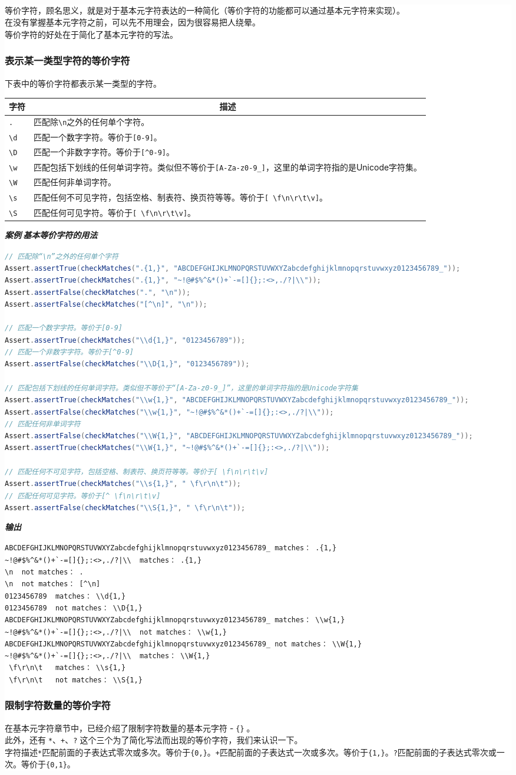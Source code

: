 等价字符，顾名思义，就是对于基本元字符表达的一种简化（等价字符的功能都可以通过基本元字符来实现）。  
在没有掌握基本元字符之前，可以先不用理会，因为很容易把人绕晕。  
等价字符的好处在于简化了基本元字符的写法。
  
### 表示某一类型字符的等价字符

下表中的等价字符都表示某一类型的字符。 
 
字符 | 描述
---|---
`.`|匹配除`\n`之外的任何单个字符。
`\d`|匹配一个数字字符。等价于`[0-9]`。
`\D`|匹配一个非数字字符。等价于`[^0-9]`。
`\w`|匹配包括下划线的任何单词字符。类似但不等价于`[A-Za-z0-9_]`，这里的单词字符指的是Unicode字符集。
`\W`|匹配任何非单词字符。
`\s`|匹配任何不可见字符，包括空格、制表符、换页符等等。等价于`[ \f\n\r\t\v]`。
`\S`|匹配任何可见字符。等价于`[ \f\n\r\t\v]`。

***案例 基本等价字符的用法***
```java
// 匹配除“\n”之外的任何单个字符
Assert.assertTrue(checkMatches(".{1,}", "ABCDEFGHIJKLMNOPQRSTUVWXYZabcdefghijklmnopqrstuvwxyz0123456789_"));
Assert.assertTrue(checkMatches(".{1,}", "~!@#$%^&*()+`-=[]{};:<>,./?|\\"));
Assert.assertFalse(checkMatches(".", "\n"));
Assert.assertFalse(checkMatches("[^\n]", "\n"));

// 匹配一个数字字符。等价于[0-9]
Assert.assertTrue(checkMatches("\\d{1,}", "0123456789"));
// 匹配一个非数字字符。等价于[^0-9]
Assert.assertFalse(checkMatches("\\D{1,}", "0123456789"));

// 匹配包括下划线的任何单词字符。类似但不等价于“[A-Za-z0-9_]”，这里的单词字符指的是Unicode字符集
Assert.assertTrue(checkMatches("\\w{1,}", "ABCDEFGHIJKLMNOPQRSTUVWXYZabcdefghijklmnopqrstuvwxyz0123456789_"));
Assert.assertFalse(checkMatches("\\w{1,}", "~!@#$%^&*()+`-=[]{};:<>,./?|\\"));
// 匹配任何非单词字符
Assert.assertFalse(checkMatches("\\W{1,}", "ABCDEFGHIJKLMNOPQRSTUVWXYZabcdefghijklmnopqrstuvwxyz0123456789_"));
Assert.assertTrue(checkMatches("\\W{1,}", "~!@#$%^&*()+`-=[]{};:<>,./?|\\"));

// 匹配任何不可见字符，包括空格、制表符、换页符等等。等价于[ \f\n\r\t\v]
Assert.assertTrue(checkMatches("\\s{1,}", " \f\r\n\t"));
// 匹配任何可见字符。等价于[^ \f\n\r\t\v]
Assert.assertFalse(checkMatches("\\S{1,}", " \f\r\n\t"));
```
***输出***
```
ABCDEFGHIJKLMNOPQRSTUVWXYZabcdefghijklmnopqrstuvwxyz0123456789_ matches： .{1,}
~!@#$%^&*()+`-=[]{};:<>,./?|\\  matches： .{1,}
\n  not matches： .
\n  not matches： [^\n]
0123456789  matches： \\d{1,}
0123456789  not matches： \\D{1,}
ABCDEFGHIJKLMNOPQRSTUVWXYZabcdefghijklmnopqrstuvwxyz0123456789_ matches： \\w{1,}
~!@#$%^&*()+`-=[]{};:<>,./?|\\  not matches： \\w{1,}
ABCDEFGHIJKLMNOPQRSTUVWXYZabcdefghijklmnopqrstuvwxyz0123456789_ not matches： \\W{1,}
~!@#$%^&*()+`-=[]{};:<>,./?|\\  matches： \\W{1,}
 \f\r\n\t   matches： \\s{1,}
 \f\r\n\t   not matches： \\S{1,}
```
### 限制字符数量的等价字符
在基本元字符章节中，已经介绍了限制字符数量的基本元字符 - `{}` 。  
此外，还有 `*`、`+`、`?` 这个三个为了简化写法而出现的等价字符，我们来认识一下。  
字符描述`*`匹配前面的子表达式零次或多次。等价于`{0,}`。`+`匹配前面的子表达式一次或多次。等价于`{1,}`。`?`匹配前面的子表达式零次或一次。等价于`{0,1}`。  